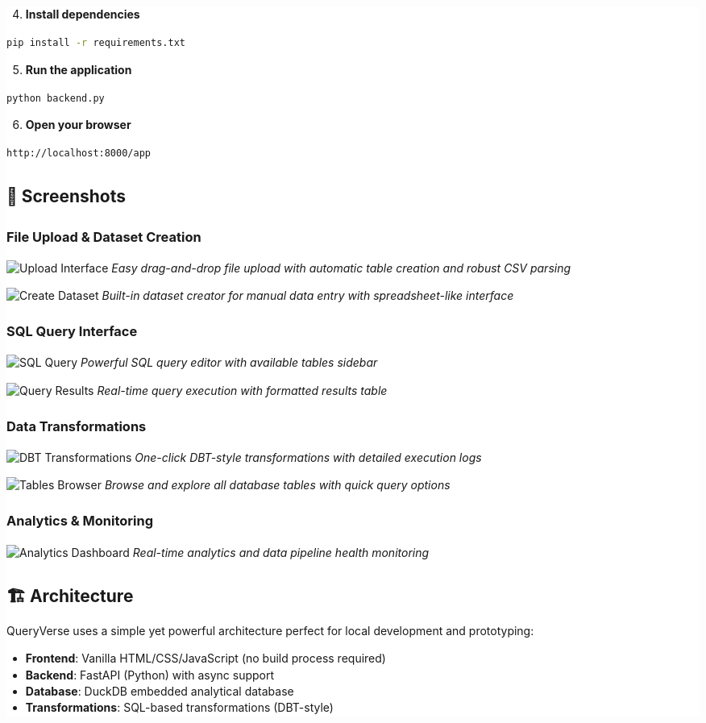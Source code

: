 4. **Install dependencies**
```bash
pip install -r requirements.txt
```

5. **Run the application**
```bash
python backend.py
```

6. **Open your browser**
```
http://localhost:8000/app
```

## 📸 Screenshots

### File Upload & Dataset Creation
![Upload Interface](screenshots/screenshot-2-upload.png)
*Easy drag-and-drop file upload with automatic table creation and robust CSV parsing*

![Create Dataset](screenshots/screenshot-3-create-dataset.png)
*Built-in dataset creator for manual data entry with spreadsheet-like interface*

### SQL Query Interface
![SQL Query](screenshots/screenshot-4-sql-query.png)
*Powerful SQL query editor with available tables sidebar*

![Query Results](screenshots/screenshot-5-results.png)
*Real-time query execution with formatted results table*

### Data Transformations
![DBT Transformations](screenshots/screenshot-6-dbt.png)
*One-click DBT-style transformations with detailed execution logs*

![Tables Browser](screenshots/screenshot-7-tables.png)
*Browse and explore all database tables with quick query options*

### Analytics & Monitoring
![Analytics Dashboard](screenshots/screenshot-8-analytics.png)
*Real-time analytics and data pipeline health monitoring*

## 🏗️ Architecture

QueryVerse uses a simple yet powerful architecture perfect for local development and prototyping:

- **Frontend**: Vanilla HTML/CSS/JavaScript (no build process required)
- **Backend**: FastAPI (Python) with async support
- **Database**: DuckDB embedded analytical database
- **Transformations**: SQL-based transformations (DBT-style)
